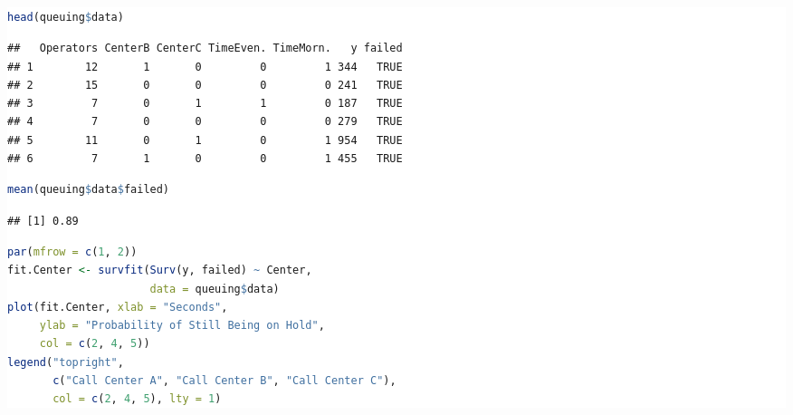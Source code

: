 ``` r
head(queuing$data)
```

    ##   Operators CenterB CenterC TimeEven. TimeMorn.   y failed
    ## 1        12       1       0         0         1 344   TRUE
    ## 2        15       0       0         0         0 241   TRUE
    ## 3         7       0       1         1         0 187   TRUE
    ## 4         7       0       0         0         0 279   TRUE
    ## 5        11       0       1         0         1 954   TRUE
    ## 6         7       1       0         0         1 455   TRUE

``` r
mean(queuing$data$failed)
```

    ## [1] 0.89

``` r
par(mfrow = c(1, 2))
fit.Center <- survfit(Surv(y, failed) ~ Center,
                      data = queuing$data)
plot(fit.Center, xlab = "Seconds",
     ylab = "Probability of Still Being on Hold",
     col = c(2, 4, 5))
legend("topright",
       c("Call Center A", "Call Center B", "Call Center C"),
       col = c(2, 4, 5), lty = 1)
```
